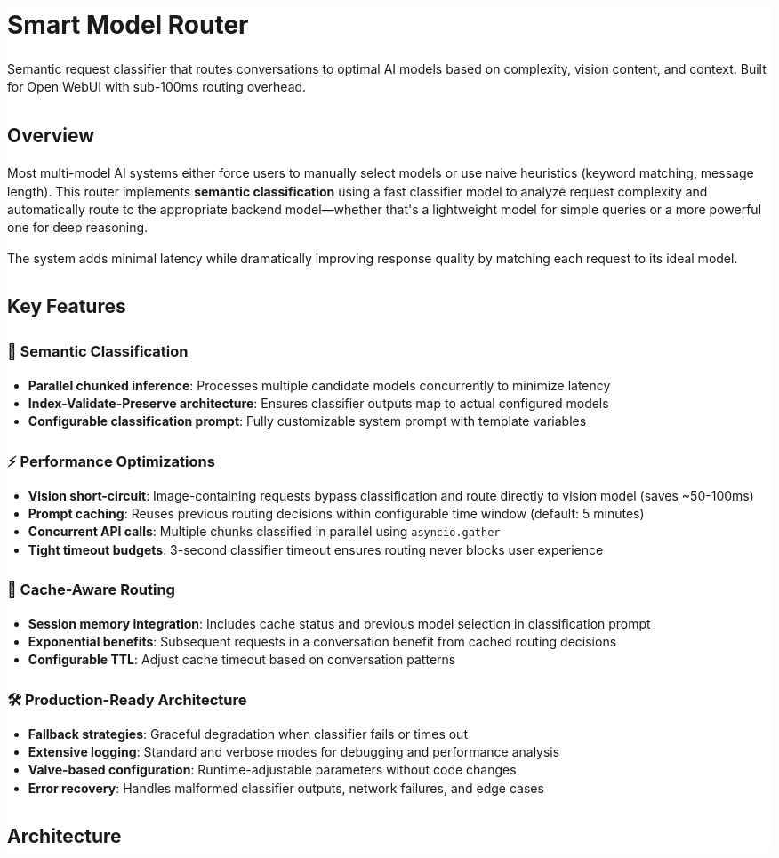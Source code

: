 # Smart Model Router

Semantic request classifier that routes conversations to optimal AI models based on complexity, vision content, and context. Built for Open WebUI with sub-100ms routing overhead.

## Overview

Most multi-model AI systems either force users to manually select models or use naive heuristics (keyword matching, message length). This router implements **semantic classification** using a fast classifier model to analyze request complexity and automatically route to the appropriate backend model—whether that's a lightweight model for simple queries or a more powerful one for deep reasoning.

The system adds minimal latency while dramatically improving response quality by matching each request to its ideal model.

## Key Features

### 🎯 Semantic Classification
- **Parallel chunked inference**: Processes multiple candidate models concurrently to minimize latency
- **Index-Validate-Preserve architecture**: Ensures classifier outputs map to actual configured models
- **Configurable classification prompt**: Fully customizable system prompt with template variables

### ⚡ Performance Optimizations
- **Vision short-circuit**: Image-containing requests bypass classification and route directly to vision model (saves ~50-100ms)
- **Prompt caching**: Reuses previous routing decisions within configurable time window (default: 5 minutes)
- **Concurrent API calls**: Multiple chunks classified in parallel using `asyncio.gather`
- **Tight timeout budgets**: 3-second classifier timeout ensures routing never blocks user experience

### 🔄 Cache-Aware Routing
- **Session memory integration**: Includes cache status and previous model selection in classification prompt
- **Exponential benefits**: Subsequent requests in a conversation benefit from cached routing decisions
- **Configurable TTL**: Adjust cache timeout based on conversation patterns

### 🛠️ Production-Ready Architecture
- **Fallback strategies**: Graceful degradation when classifier fails or times out
- **Extensive logging**: Standard and verbose modes for debugging and performance analysis
- **Valve-based configuration**: Runtime-adjustable parameters without code changes
- **Error recovery**: Handles malformed classifier outputs, network failures, and edge cases

## Architecture
